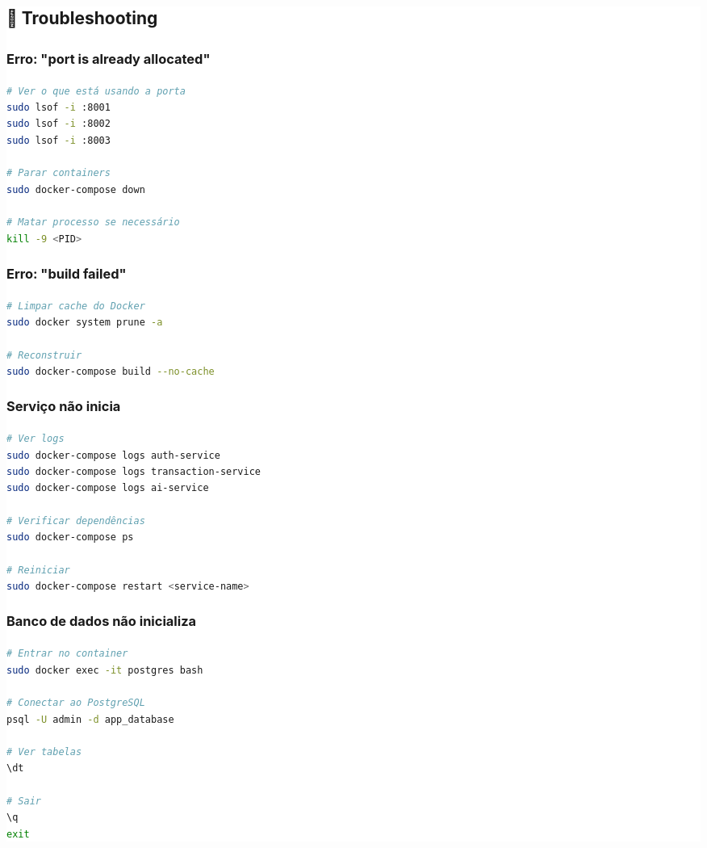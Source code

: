 
## 🔧 Troubleshooting

### Erro: "port is already allocated"

```bash
# Ver o que está usando a porta
sudo lsof -i :8001
sudo lsof -i :8002
sudo lsof -i :8003

# Parar containers
sudo docker-compose down

# Matar processo se necessário
kill -9 <PID>
```

### Erro: "build failed"

```bash
# Limpar cache do Docker
sudo docker system prune -a

# Reconstruir
sudo docker-compose build --no-cache
```

### Serviço não inicia

```bash
# Ver logs
sudo docker-compose logs auth-service
sudo docker-compose logs transaction-service
sudo docker-compose logs ai-service

# Verificar dependências
sudo docker-compose ps

# Reiniciar
sudo docker-compose restart <service-name>
```

### Banco de dados não inicializa

```bash
# Entrar no container
sudo docker exec -it postgres bash

# Conectar ao PostgreSQL
psql -U admin -d app_database

# Ver tabelas
\dt

# Sair
\q
exit
```
